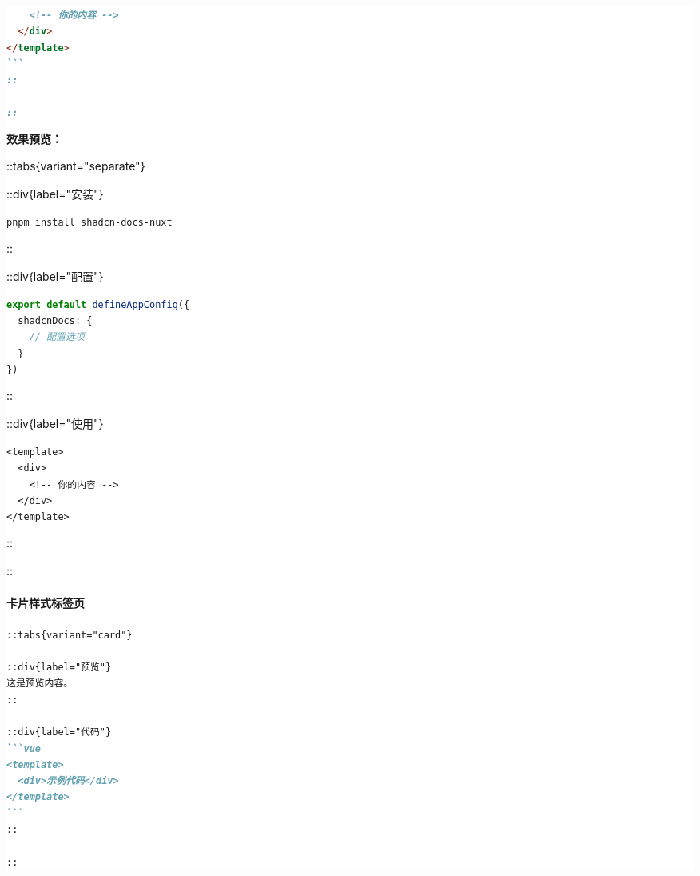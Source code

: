 ````markdown
    <!-- 你的内容 -->
  </div>
</template>
```
::

::
````

**效果预览：**

::tabs{variant="separate"}

::div{label="安装"}
```bash
pnpm install shadcn-docs-nuxt
```
::

::div{label="配置"}
```typescript
export default defineAppConfig({
  shadcnDocs: {
    // 配置选项
  }
})
```
::

::div{label="使用"}
```vue
<template>
  <div>
    <!-- 你的内容 -->
  </div>
</template>
```
::

::

#### 卡片样式标签页

````markdown
::tabs{variant="card"}

::div{label="预览"}
这是预览内容。
::

::div{label="代码"}
```vue
<template>
  <div>示例代码</div>
</template>
```
::

::
````
